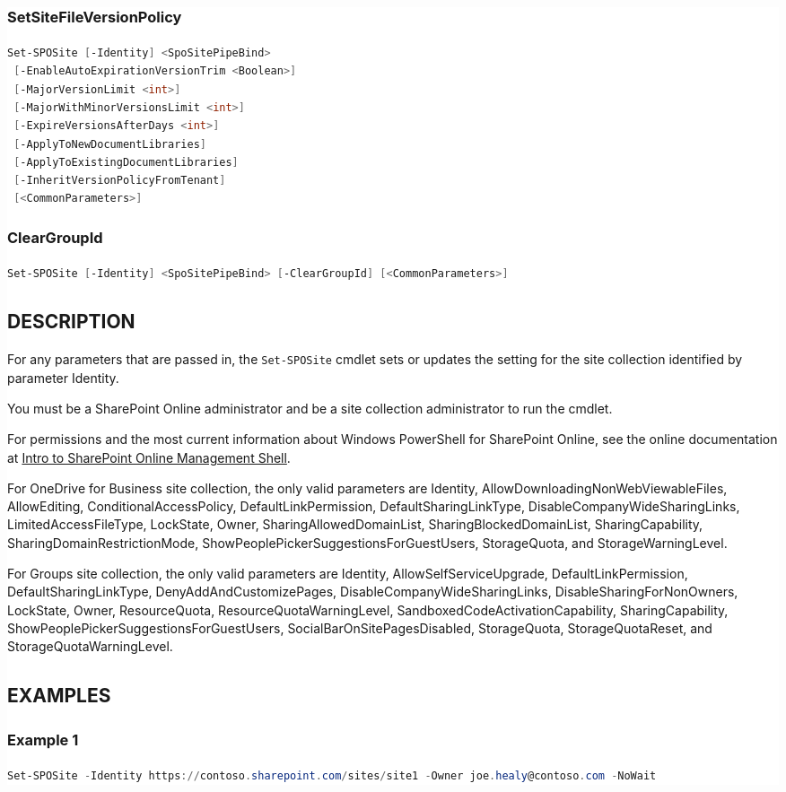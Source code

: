### SetSiteFileVersionPolicy

```powershell
Set-SPOSite [-Identity] <SpoSitePipeBind>
 [-EnableAutoExpirationVersionTrim <Boolean>]
 [-MajorVersionLimit <int>]
 [-MajorWithMinorVersionsLimit <int>]
 [-ExpireVersionsAfterDays <int>]
 [-ApplyToNewDocumentLibraries]
 [-ApplyToExistingDocumentLibraries]
 [-InheritVersionPolicyFromTenant]
 [<CommonParameters>]
```

### ClearGroupId

```powershell
Set-SPOSite [-Identity] <SpoSitePipeBind> [-ClearGroupId] [<CommonParameters>]
```

## DESCRIPTION

For any parameters that are passed in, the `Set-SPOSite` cmdlet sets or updates the setting for the site collection identified by parameter Identity.

You must be a SharePoint Online administrator and be a site collection administrator to run the cmdlet.

For permissions and the most current information about Windows PowerShell for SharePoint Online, see the online documentation at [Intro to SharePoint Online Management Shell](https://learn.microsoft.com/powershell/sharepoint/sharepoint-online/introduction-sharepoint-online-management-shell?view=sharepoint-ps).

For OneDrive for Business site collection, the only valid parameters are Identity, AllowDownloadingNonWebViewableFiles, AllowEditing, ConditionalAccessPolicy, DefaultLinkPermission, DefaultSharingLinkType, DisableCompanyWideSharingLinks, LimitedAccessFileType, LockState, Owner, SharingAllowedDomainList, SharingBlockedDomainList, SharingCapability, SharingDomainRestrictionMode, ShowPeoplePickerSuggestionsForGuestUsers, StorageQuota, and StorageWarningLevel.

For Groups site collection, the only valid parameters are Identity, AllowSelfServiceUpgrade, DefaultLinkPermission, DefaultSharingLinkType, DenyAddAndCustomizePages, DisableCompanyWideSharingLinks, DisableSharingForNonOwners, LockState, Owner, ResourceQuota, ResourceQuotaWarningLevel, SandboxedCodeActivationCapability, SharingCapability, ShowPeoplePickerSuggestionsForGuestUsers, SocialBarOnSitePagesDisabled, StorageQuota, StorageQuotaReset, and StorageQuotaWarningLevel.

## EXAMPLES

### Example 1

```powershell
Set-SPOSite -Identity https://contoso.sharepoint.com/sites/site1 -Owner joe.healy@contoso.com -NoWait
```
